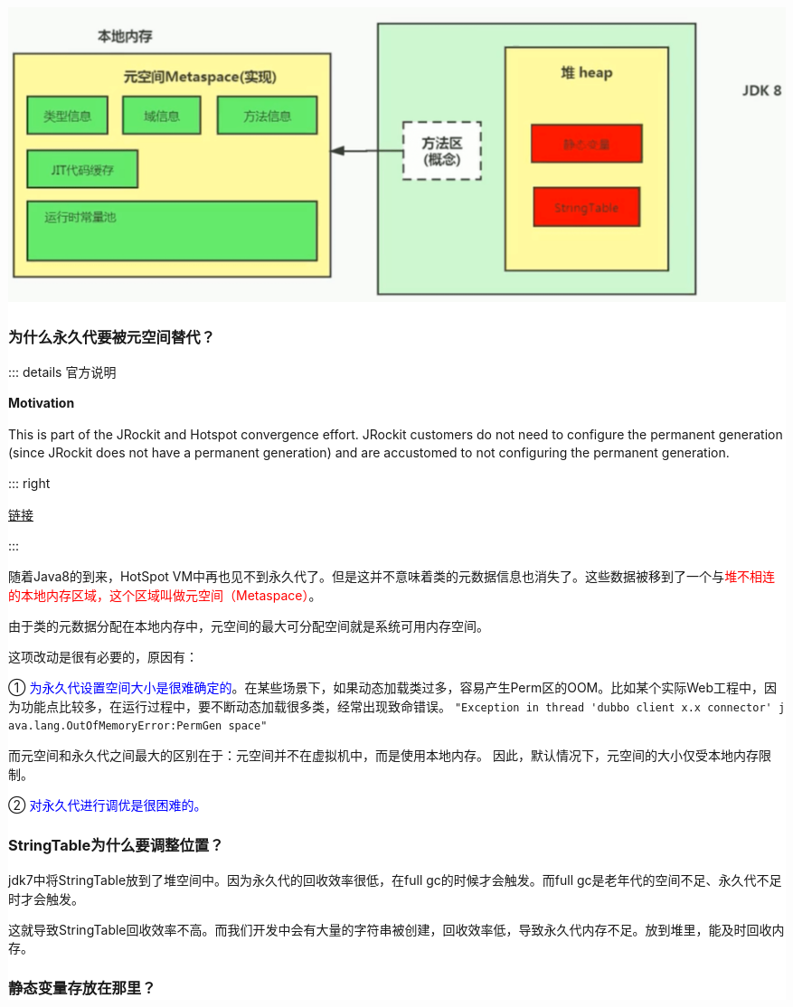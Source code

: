 <img src="./assets/image-20240321152129995_BkBBolXGp0.png" alt="image-20240321152129995" />

### 为什么永久代要被元空间替代？

::: details 官方说明

**Motivation**

This is part of the JRockit and Hotspot convergence effort. JRockit customers do not need to configure the permanent generation (since JRockit does not have a permanent generation) and are accustomed to not configuring the permanent generation.

::: right

[链接](http://openjdk.java.net/jeps/122)

:::

随着Java8的到来，HotSpot VM中再也见不到永久代了。但是这并不意味着类的元数据信息也消失了。这些数据被移到了一个与<span style="color:red">堆不相连的本地内存区域，这个区域叫做元空间（Metaspace）</span>。

由于类的元数据分配在本地内存中，元空间的最大可分配空间就是系统可用内存空间。

这项改动是很有必要的，原因有：

① <span style="color:blue">为永久代设置空间大小是很难确定的</span>。在某些场景下，如果动态加载类过多，容易产生Perm区的OOM。比如某个实际Web工程中，因为功能点比较多，在运行过程中，要不断动态加载很多类，经常出现致命错误。 `"Exception in thread 'dubbo client x.x connector' java.lang.OutOfMemoryError:PermGen space"`

而元空间和永久代之间最大的区别在于：元空间并不在虚拟机中，而是使用本地内存。 因此，默认情况下，元空间的大小仅受本地内存限制。 

② <span style="color:blue">对永久代进行调优是很困难的。</span> 

### StringTable为什么要调整位置？

jdk7中将StringTable放到了堆空间中。因为永久代的回收效率很低，在full gc的时候才会触发。而full gc是老年代的空间不足、永久代不足时才会触发。

这就导致StringTable回收效率不高。而我们开发中会有大量的字符串被创建，回收效率低，导致永久代内存不足。放到堆里，能及时回收内存。

### 静态变量存放在那里？
